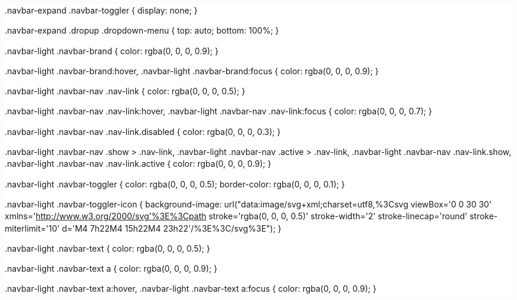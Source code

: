 .navbar-expand .navbar-toggler {
	display: none;
}

.navbar-expand .dropup .dropdown-menu {
	top: auto;
	bottom: 100%;
}

.navbar-light .navbar-brand {
	color: rgba(0, 0, 0, 0.9);
}

.navbar-light .navbar-brand:hover, .navbar-light .navbar-brand:focus {
	color: rgba(0, 0, 0, 0.9);
}

.navbar-light .navbar-nav .nav-link {
	color: rgba(0, 0, 0, 0.5);
}

.navbar-light .navbar-nav .nav-link:hover, .navbar-light .navbar-nav .nav-link:focus {
	color: rgba(0, 0, 0, 0.7);
}

.navbar-light .navbar-nav .nav-link.disabled {
	color: rgba(0, 0, 0, 0.3);
}

.navbar-light .navbar-nav .show > .nav-link,
.navbar-light .navbar-nav .active > .nav-link,
.navbar-light .navbar-nav .nav-link.show,
.navbar-light .navbar-nav .nav-link.active {
	color: rgba(0, 0, 0, 0.9);
}

.navbar-light .navbar-toggler {
	color: rgba(0, 0, 0, 0.5);
	border-color: rgba(0, 0, 0, 0.1);
}

.navbar-light .navbar-toggler-icon {
	background-image: url("data:image/svg+xml;charset=utf8,%3Csvg viewBox='0 0 30 30' xmlns='http://www.w3.org/2000/svg'%3E%3Cpath stroke='rgba(0, 0, 0, 0.5)' stroke-width='2' stroke-linecap='round' stroke-miterlimit='10' d='M4 7h22M4 15h22M4 23h22'/%3E%3C/svg%3E");
}

.navbar-light .navbar-text {
	color: rgba(0, 0, 0, 0.5);
}

.navbar-light .navbar-text a {
	color: rgba(0, 0, 0, 0.9);
}

.navbar-light .navbar-text a:hover, .navbar-light .navbar-text a:focus {
	color: rgba(0, 0, 0, 0.9);
}
